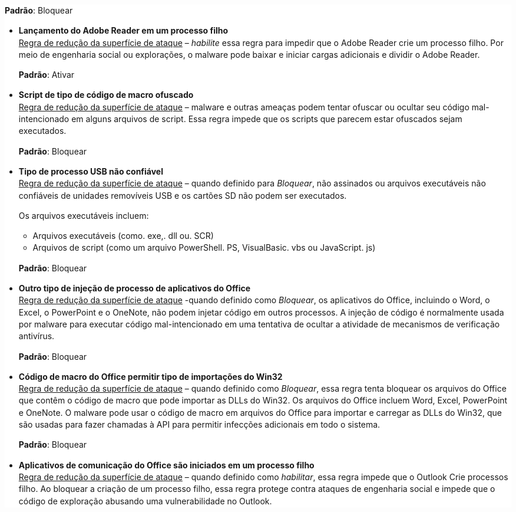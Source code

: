   **Padrão**: Bloquear

- **Lançamento do Adobe Reader em um processo filho**  
  [Regra de redução da superfície de ataque](https://docs.microsoft.com/windows/security/threat-protection/windows-defender-exploit-guard/attack-surface-reduction-exploit-guard#attack-surface-reduction-rules) – *habilite* essa regra para impedir que o Adobe Reader crie um processo filho. Por meio de engenharia social ou explorações, o malware pode baixar e iniciar cargas adicionais e dividir o Adobe Reader.  

  **Padrão**: Ativar

- **Script de tipo de código de macro ofuscado**  
  [Regra de redução da superfície de ataque](https://docs.microsoft.com/windows/security/threat-protection/windows-defender-exploit-guard/attack-surface-reduction-exploit-guard#attack-surface-reduction-rules) – malware e outras ameaças podem tentar ofuscar ou ocultar seu código mal-intencionado em alguns arquivos de script. Essa regra impede que os scripts que parecem estar ofuscados sejam executados.  
    
  **Padrão**: Bloquear

- **Tipo de processo USB não confiável**  
  [Regra de redução da superfície de ataque](https://docs.microsoft.com/windows/security/threat-protection/windows-defender-exploit-guard/attack-surface-reduction-exploit-guard#attack-surface-reduction-rules) – quando definido para *Bloquear*, não assinados ou arquivos executáveis não confiáveis de unidades removíveis USB e os cartões SD não podem ser executados.

  Os arquivos executáveis incluem:
  - Arquivos executáveis (como. exe,. dll ou. SCR)
  - Arquivos de script (como um arquivo PowerShell. PS, VisualBasic. vbs ou JavaScript. js)  

  **Padrão**: Bloquear

- **Outro tipo de injeção de processo de aplicativos do Office**  
  [Regra de redução da superfície de ataque](https://docs.microsoft.com/windows/security/threat-protection/windows-defender-exploit-guard/attack-surface-reduction-exploit-guard#attack-surface-reduction-rules) -quando definido como *Bloquear*, os aplicativos do Office, incluindo o Word, o Excel, o PowerPoint e o OneNote, não podem injetar código em outros processos. A injeção de código é normalmente usada por malware para executar código mal-intencionado em uma tentativa de ocultar a atividade de mecanismos de verificação antivírus.  

  **Padrão**: Bloquear

- **Código de macro do Office permitir tipo de importações do Win32**  
  [Regra de redução da superfície de ataque](https://docs.microsoft.com/windows/security/threat-protection/windows-defender-exploit-guard/attack-surface-reduction-exploit-guard#attack-surface-reduction-rules) – quando definido como *Bloquear*, essa regra tenta bloquear os arquivos do Office que contêm o código de macro que pode importar as DLLs do Win32. Os arquivos do Office incluem Word, Excel, PowerPoint e OneNote. O malware pode usar o código de macro em arquivos do Office para importar e carregar as DLLs do Win32, que são usadas para fazer chamadas à API para permitir infecções adicionais em todo o sistema.  

  **Padrão**: Bloquear

- **Aplicativos de comunicação do Office são iniciados em um processo filho**  
  [Regra de redução da superfície de ataque](https://docs.microsoft.com/windows/security/threat-protection/windows-defender-exploit-guard/attack-surface-reduction-exploit-guard#attack-surface-reduction-rules) – quando definido como *habilitar*, essa regra impede que o Outlook Crie processos filho. Ao bloquear a criação de um processo filho, essa regra protege contra ataques de engenharia social e impede que o código de exploração abusando uma vulnerabilidade no Outlook.  
